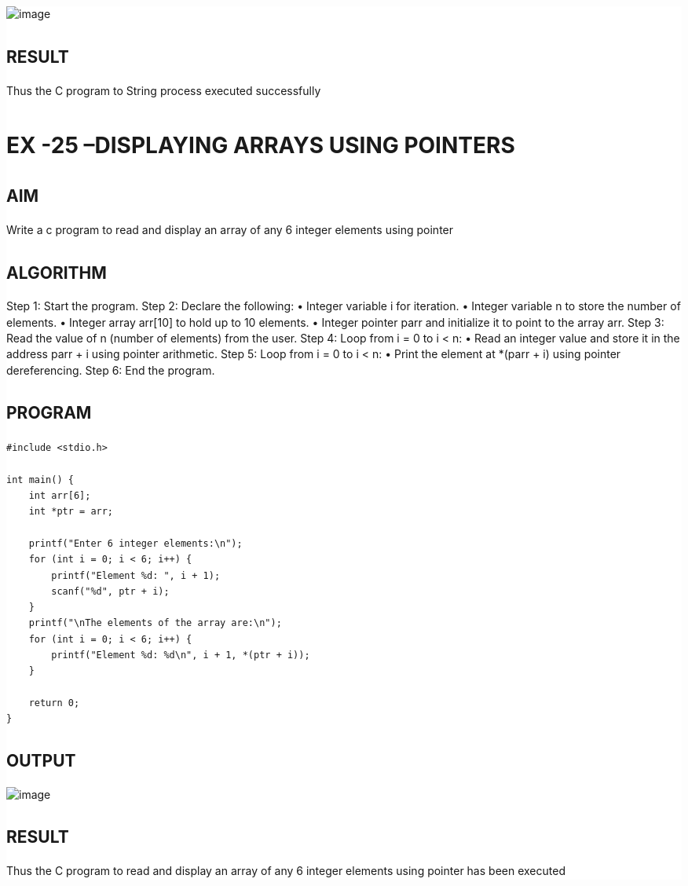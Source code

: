 ![image](https://github.com/user-attachments/assets/6cee8f71-fa3b-423e-82a6-8198c800ba44)


## RESULT

Thus the C program to String process executed successfully
 





# EX -25 –DISPLAYING ARRAYS USING POINTERS
## AIM

Write a c program to read and display an array of any 6 integer elements using pointer

## ALGORITHM
Step 1: Start the program.
Step 2: Declare the following:
•	Integer variable i for iteration.
•	Integer variable n to store the number of elements.
•	Integer array arr[10] to hold up to 10 elements.
•	Integer pointer parr and initialize it to point to the array arr.
Step 3: Read the value of n (number of elements) from the user.
Step 4: Loop from i = 0 to i < n:
•	Read an integer value and store it in the address parr + i using pointer arithmetic.
Step 5: Loop from i = 0 to i < n:
•	Print the element at *(parr + i) using pointer dereferencing.
Step 6: End the program.

## PROGRAM
```
#include <stdio.h>

int main() {
    int arr[6]; 
    int *ptr = arr;  

    printf("Enter 6 integer elements:\n");
    for (int i = 0; i < 6; i++) {
        printf("Element %d: ", i + 1);
        scanf("%d", ptr + i); 
    }
    printf("\nThe elements of the array are:\n");
    for (int i = 0; i < 6; i++) {
        printf("Element %d: %d\n", i + 1, *(ptr + i));  
    }

    return 0;
}
```
## OUTPUT

 ![image](https://github.com/user-attachments/assets/5ba6ce56-dd94-424d-a398-a889ee8bc459)


## RESULT

Thus the C program to read and display an array of any 6 integer elements using pointer has been executed


